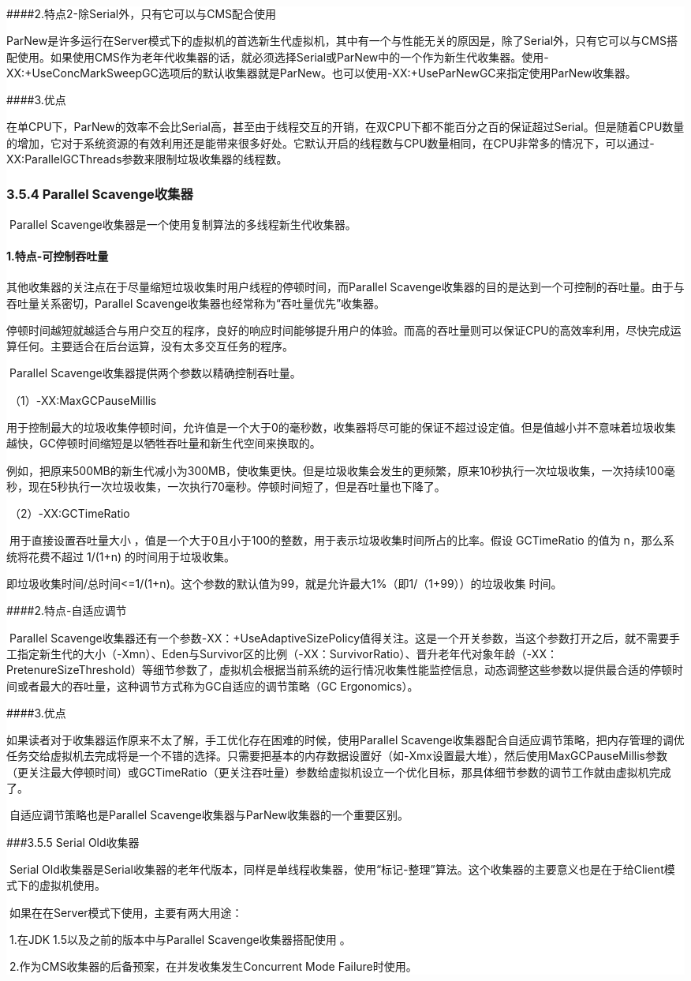####2.特点2-除Serial外，只有它可以与CMS配合使用

​	ParNew是许多运行在Server模式下的虚拟机的首选新生代虚拟机，其中有一个与性能无关的原因是，除了Serial外，只有它可以与CMS搭配使用。如果使用CMS作为老年代收集器的话，就必须选择Serial或ParNew中的一个作为新生代收集器。使用-XX:+UseConcMarkSweepGC选项后的默认收集器就是ParNew。也可以使用-XX:+UseParNewGC来指定使用ParNew收集器。

####3.优点

​	在单CPU下，ParNew的效率不会比Serial高，甚至由于线程交互的开销，在双CPU下都不能百分之百的保证超过Serial。但是随着CPU数量的增加，它对于系统资源的有效利用还是能带来很多好处。它默认开启的线程数与CPU数量相同，在CPU非常多的情况下，可以通过-XX:ParallelGCThreads参数来限制垃圾收集器的线程数。

### 3.5.4 Parallel Scavenge收集器

​	Parallel Scavenge收集器是一个使用复制算法的多线程新生代收集器。

#### 1.特点-可控制吞吐量

​	其他收集器的关注点在于尽量缩短垃圾收集时用户线程的停顿时间，而Parallel Scavenge收集器的目的是达到一个可控制的吞吐量。由于与吞吐量关系密切，Parallel Scavenge收集器也经常称为“吞吐量优先”收集器。

​	停顿时间越短就越适合与用户交互的程序，良好的响应时间能够提升用户的体验。而高的吞吐量则可以保证CPU的高效率利用，尽快完成运算任何。主要适合在后台运算，没有太多交互任务的程序。

​	Parallel Scavenge收集器提供两个参数以精确控制吞吐量。

​	（1）-XX:MaxGCPauseMillis

​	用于控制最大的垃圾收集停顿时间，允许值是一个大于0的毫秒数，收集器将尽可能的保证不超过设定值。但是值越小并不意味着垃圾收集越快，GC停顿时间缩短是以牺牲吞吐量和新生代空间来换取的。

​	例如，把原来500MB的新生代减小为300MB，使收集更快。但是垃圾收集会发生的更频繁，原来10秒执行一次垃圾收集，一次持续100毫秒，现在5秒执行一次垃圾收集，一次执行70毫秒。停顿时间短了，但是吞吐量也下降了。

​	（2）-XX:GCTimeRatio

​	用于直接设置吞吐量大小 ，值是一个大于0且小于100的整数，用于表示垃圾收集时间所占的比率。假设 GCTimeRatio 的值为 n，那么系统将花费不超过 1/(1+n) 的时间用于垃圾收集。

​	 即垃圾收集时间/总时间<=1/(1+n)。这个参数的默认值为99，就是允许最大1%（即1/（1+99））的垃圾收集
时间。

####2.特点-自适应调节

​	Parallel Scavenge收集器还有一个参数-XX：+UseAdaptiveSizePolicy值得关注。这是一个开关参数，当这个参数打开之后，就不需要手工指定新生代的大小（-Xmn）、Eden与Survivor区的比例（-XX：SurvivorRatio）、晋升老年代对象年龄（-XX：PretenureSizeThreshold）等细节参数了，虚拟机会根据当前系统的运行情况收集性能监控信息，动态调整这些参数以提供最合适的停顿时间或者最大的吞吐量，这种调节方式称为GC自适应的调节策略（GC Ergonomics）。

####3.优点

​	如果读者对于收集器运作原来不太了解，手工优化存在困难的时候，使用Parallel Scavenge收集器配合自适应调节策略，把内存管理的调优任务交给虚拟机去完成将是一个不错的选择。只需要把基本的内存数据设置好（如-Xmx设置最大堆），然后使用MaxGCPauseMillis参数（更关注最大停顿时间）或GCTimeRatio（更关注吞吐量）参数给虚拟机设立一个优化目标，那具体细节参数的调节工作就由虚拟机完成了。

​	自适应调节策略也是Parallel Scavenge收集器与ParNew收集器的一个重要区别。

###3.5.5 Serial Old收集器

​	Serial Old收集器是Serial收集器的老年代版本，同样是单线程收集器，使用“标记-整理”算法。这个收集器的主要意义也是在于给Client模式下的虚拟机使用。

​	如果在在Server模式下使用，主要有两大用途：

​	1.在JDK 1.5以及之前的版本中与Parallel Scavenge收集器搭配使用 。

​	2.作为CMS收集器的后备预案，在并发收集发生Concurrent Mode Failure时使用。
